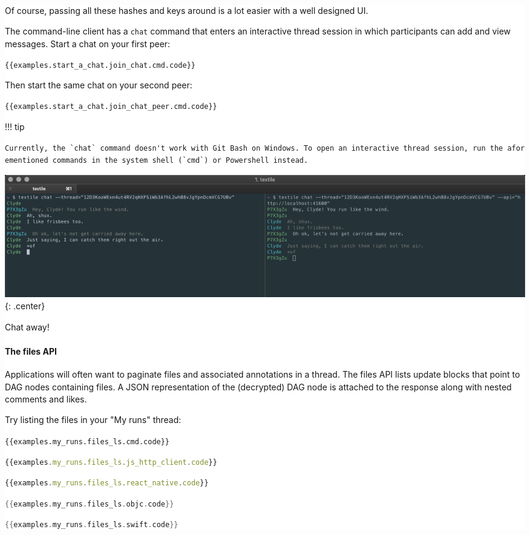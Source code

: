 Of course, passing all these hashes and keys around is a lot easier with a well designed UI.

The command-line client has a `chat` command that enters an interactive thread session in which participants can add and view messages. Start a chat on your first peer:

```tab="cmd"
{{examples.start_a_chat.join_chat.cmd.code}}
```

Then start the same chat on your second peer:

```tab="cmd"
{{examples.start_a_chat.join_chat_peer.cmd.code}}
```

!!! tip

    Currently, the `chat` command doesn't work with Git Bash on Windows. To open an interactive thread session, run the aforementioned commands in the system shell (`cmd`) or Powershell instead.

![Clyde having a chat with a friend](/images/chat.png){: .center}

Chat away!

#### The files API

Applications will often want to paginate files and associated annotations in a thread. The files API lists update blocks that point to DAG nodes containing files. A JSON representation of the (decrypted) DAG node is attached to the response along with nested comments and likes.

Try listing the files in your "My runs" thread:

```tab="cmd"
{{examples.my_runs.files_ls.cmd.code}}
```

```JavaScript tab="JavaScript"
{{examples.my_runs.files_ls.js_http_client.code}}
```

```JavaScript tab="React Native"
{{examples.my_runs.files_ls.react_native.code}}
```

```ObjectiveC tab="Objective-C"
{{examples.my_runs.files_ls.objc.code}}
```

```Swift tab="Swift"
{{examples.my_runs.files_ls.swift.code}}
```
